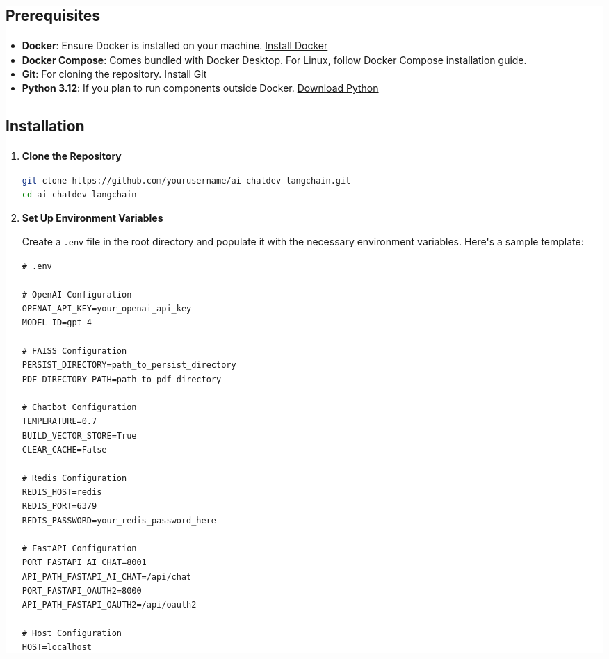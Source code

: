 ## Prerequisites

- **Docker**: Ensure Docker is installed on your machine. [Install Docker](https://docs.docker.com/get-docker/)
- **Docker Compose**: Comes bundled with Docker Desktop. For Linux, follow [Docker Compose installation guide](https://docs.docker.com/compose/install/).
- **Git**: For cloning the repository. [Install Git](https://git-scm.com/downloads)
- **Python 3.12**: If you plan to run components outside Docker. [Download Python](https://www.python.org/downloads/)

## Installation

1. **Clone the Repository**

   ```bash
   git clone https://github.com/yourusername/ai-chatdev-langchain.git
   cd ai-chatdev-langchain
   ```

2. **Set Up Environment Variables**

   Create a `.env` file in the root directory and populate it with the necessary environment variables. Here's a sample template:

   ```dotenv
   # .env

   # OpenAI Configuration
   OPENAI_API_KEY=your_openai_api_key
   MODEL_ID=gpt-4

   # FAISS Configuration
   PERSIST_DIRECTORY=path_to_persist_directory
   PDF_DIRECTORY_PATH=path_to_pdf_directory

   # Chatbot Configuration
   TEMPERATURE=0.7
   BUILD_VECTOR_STORE=True
   CLEAR_CACHE=False

   # Redis Configuration
   REDIS_HOST=redis
   REDIS_PORT=6379
   REDIS_PASSWORD=your_redis_password_here

   # FastAPI Configuration
   PORT_FASTAPI_AI_CHAT=8001
   API_PATH_FASTAPI_AI_CHAT=/api/chat
   PORT_FASTAPI_OAUTH2=8000
   API_PATH_FASTAPI_OAUTH2=/api/oauth2

   # Host Configuration
   HOST=localhost
   ```
